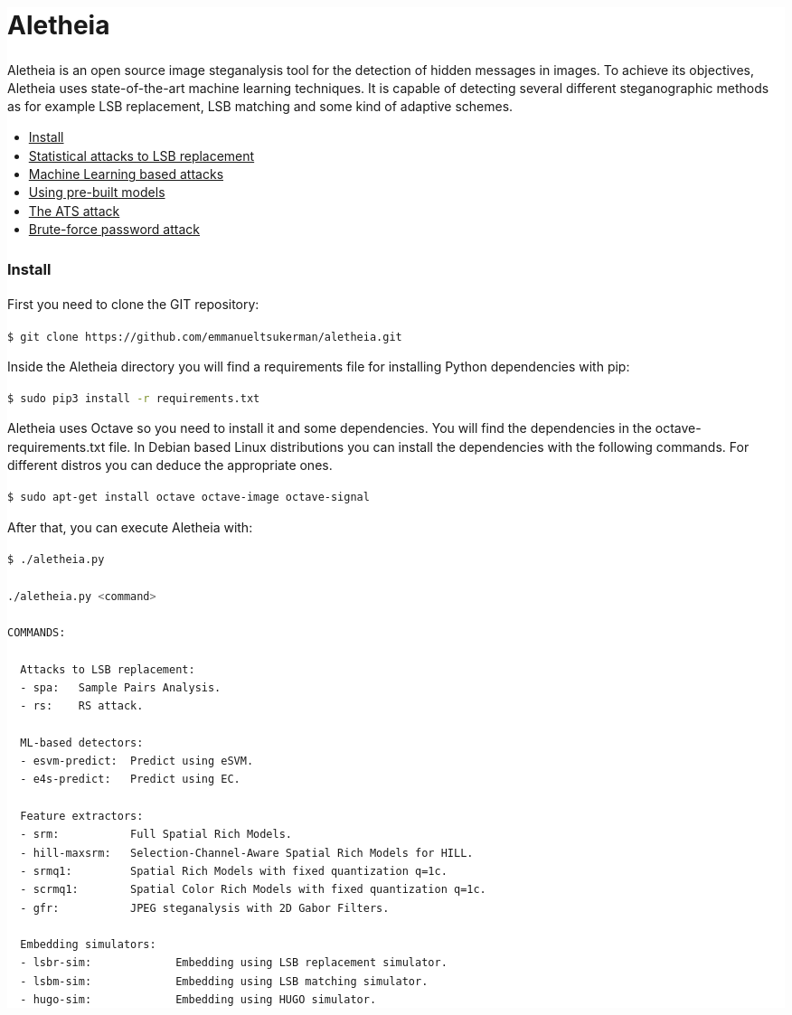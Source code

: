# Aletheia


Aletheia is an open source image steganalysis tool for the detection of hidden messages in images. To achieve its objectives, Aletheia uses state-of-the-art machine learning techniques. It is capable of detecting several different steganographic methods as for example LSB replacement, LSB matching and some kind of adaptive schemes.




- [Install](#install)
- [Statistical attacks to LSB replacement](#statistical-attacks-to-lsb-replacement)
- [Machine Learning based attacks](#machine-learning-based-attacks)
- [Using pre-built models](#using-pre-built-models)
- [The ATS attack](#the-ats-attack)
- [Brute-force password attack](#brute-force-password-attack)


### Install

First you need to clone the GIT repository:

```bash
$ git clone https://github.com/emmanueltsukerman/aletheia.git
```

Inside the Aletheia directory you will find a requirements file for installing Python dependencies with pip:

```bash
$ sudo pip3 install -r requirements.txt 
```

Aletheia uses Octave so you need to install it and some dependencies. You will find the dependencies in the octave-requirements.txt file. In Debian based Linux distributions you can install the dependencies with the following commands. For different distros you can deduce the appropriate ones.

```bash
$ sudo apt-get install octave octave-image octave-signal
```

After that, you can execute Aletheia with:

```bash
$ ./aletheia.py 

./aletheia.py <command>

COMMANDS:

  Attacks to LSB replacement:
  - spa:   Sample Pairs Analysis.
  - rs:    RS attack.

  ML-based detectors:
  - esvm-predict:  Predict using eSVM.
  - e4s-predict:   Predict using EC.

  Feature extractors:
  - srm:           Full Spatial Rich Models.
  - hill-maxsrm:   Selection-Channel-Aware Spatial Rich Models for HILL.
  - srmq1:         Spatial Rich Models with fixed quantization q=1c.
  - scrmq1:        Spatial Color Rich Models with fixed quantization q=1c.
  - gfr:           JPEG steganalysis with 2D Gabor Filters.

  Embedding simulators:
  - lsbr-sim:             Embedding using LSB replacement simulator.
  - lsbm-sim:             Embedding using LSB matching simulator.
  - hugo-sim:             Embedding using HUGO simulator.
```
